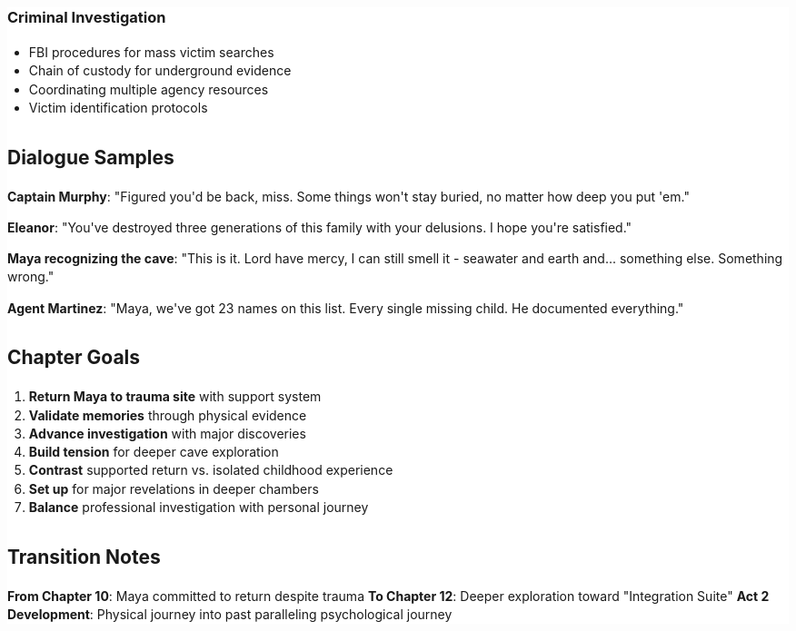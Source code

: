 ### Criminal Investigation
- FBI procedures for mass victim searches
- Chain of custody for underground evidence
- Coordinating multiple agency resources
- Victim identification protocols

## Dialogue Samples

**Captain Murphy**: "Figured you'd be back, miss. Some things won't stay buried, no matter how deep you put 'em."

**Eleanor**: "You've destroyed three generations of this family with your delusions. I hope you're satisfied."

**Maya recognizing the cave**: "This is it. Lord have mercy, I can still smell it - seawater and earth and... something else. Something wrong."

**Agent Martinez**: "Maya, we've got 23 names on this list. Every single missing child. He documented everything."

## Chapter Goals

1. **Return Maya to trauma site** with support system
2. **Validate memories** through physical evidence
3. **Advance investigation** with major discoveries
4. **Build tension** for deeper cave exploration
5. **Contrast** supported return vs. isolated childhood experience
6. **Set up** for major revelations in deeper chambers
7. **Balance** professional investigation with personal journey

## Transition Notes

**From Chapter 10**: Maya committed to return despite trauma
**To Chapter 12**: Deeper exploration toward "Integration Suite"
**Act 2 Development**: Physical journey into past paralleling psychological journey
